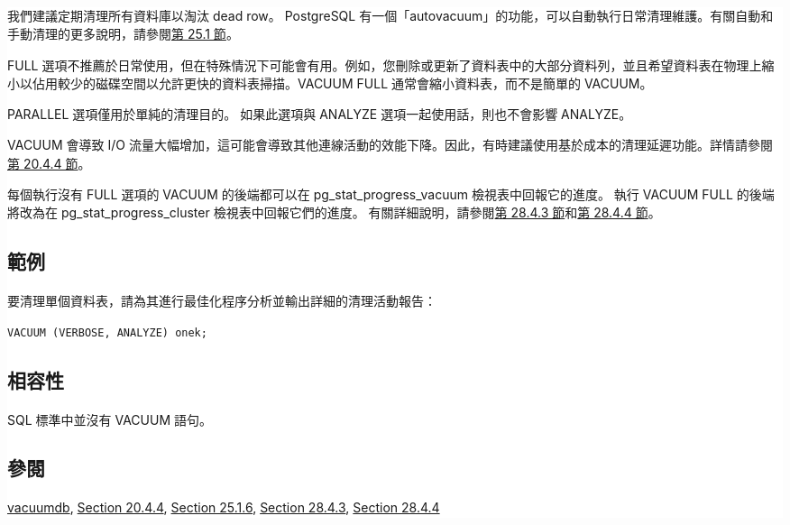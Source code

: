 我們建議定期清理所有資料庫以淘汰 dead row。 PostgreSQL 有一個「autovacuum」的功能，可以自動執行日常清理維護。有關自動和手動清理的更多說明，請參閱[第 25.1 節](../../server-administration/routine-database-maintenance-tasks/routine-vacuuming.md)。

FULL 選項不推薦於日常使用，但在特殊情況下可能會有用。例如，您刪除或更新了資料表中的大部分資料列，並且希望資料表在物理上縮小以佔用較少的磁碟空間以允許更快的資料表掃描。VACUUM FULL 通常會縮小資料表，而不是簡單的 VACUUM。

PARALLEL 選項僅用於單純的清理目的。 如果此選項與 ANALYZE 選項一起使用話，則也不會影響 ANALYZE。

VACUUM 會導致 I/O 流量大幅增加，這可能會導致其他連線活動的效能下降。因此，有時建議使用基於成本的清理延遲功能。詳情請參閱[第 20.4.4 節](../../server-administration/server-configuration/resource-consumption.md#19-4-4-cost-based-vacuum-delay)。

每個執行沒有 FULL 選項的 VACUUM 的後端都可以在 pg\_stat\_progress\_vacuum 檢視表中回報它的進度。 執行 VACUUM FULL 的後端將改為在 pg\_stat\_progress\_cluster 檢視表中回報它們的進度。 有關詳細說明，請參閱[第 28.4.3 節](../../server-administration/monitoring-database-activity/progress-reporting.md#28.4.3.-vacuum-progress-reporting)和[第 28.4.4 節](../../server-administration/monitoring-database-activity/progress-reporting.md#28.4.4.-cluster-progress-reporting)。

## 範例

要清理單個資料表，請為其進行最佳化程序分析並輸出詳細的清理活動報告：

```
VACUUM (VERBOSE, ANALYZE) onek;
```

## 相容性

SQL 標準中並沒有 VACUUM 語句。

## 參閱

[vacuumdb](../client-applications/vacuumdb.md), [Section 20.4.4](../../server-administration/server-configuration/resource-consumption.md#19.4.4.-cheng-ben-kao-liang-de-vacuum-yan-chi), [Section 25.1.6](../../server-administration/routine-database-maintenance-tasks/routine-vacuuming.md#25.1.6.-autovacuum-bei-jing-cheng-xu), [Section 28.4.3](../../server-administration/monitoring-database-activity/progress-reporting.md#28.4.3.-vacuum-progress-reporting), [Section 28.4.4](../../server-administration/monitoring-database-activity/progress-reporting.md#28.4.4.-cluster-progress-reporting)
